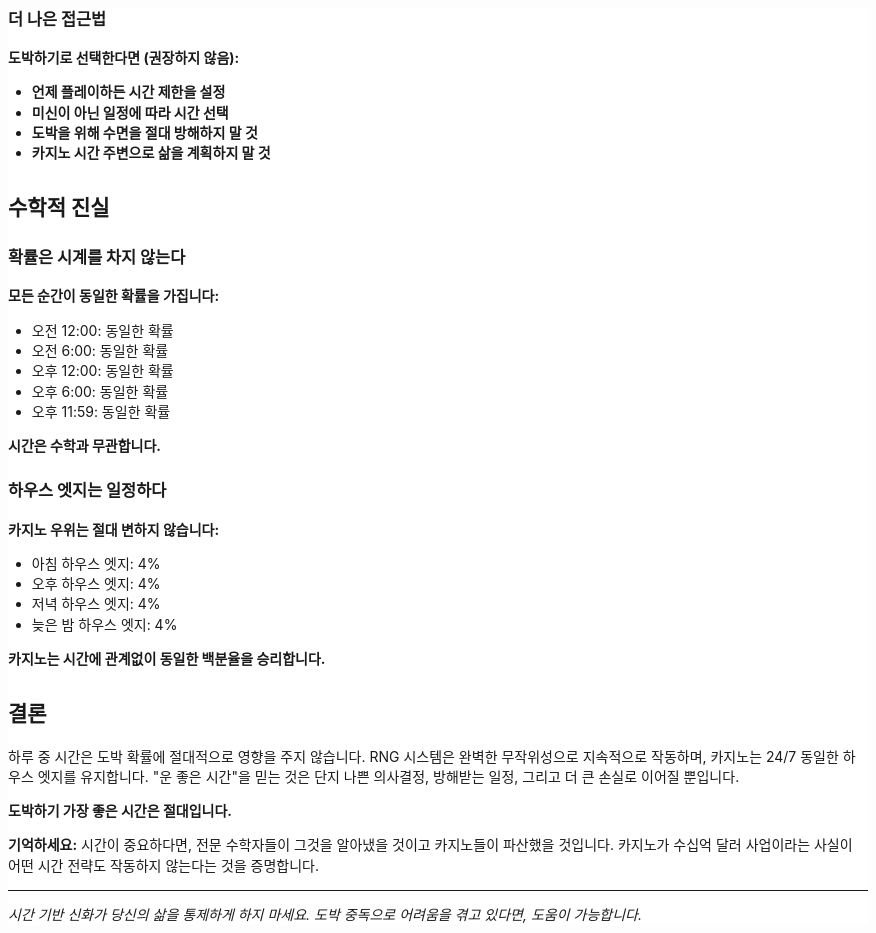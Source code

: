 ### 더 나은 접근법

**도박하기로 선택한다면 (권장하지 않음):**
- **언제 플레이하든 시간 제한을 설정**
- **미신이 아닌 일정에 따라 시간 선택**
- **도박을 위해 수면을 절대 방해하지 말 것**
- **카지노 시간 주변으로 삶을 계획하지 말 것**

## 수학적 진실

### 확률은 시계를 차지 않는다

**모든 순간이 동일한 확률을 가집니다:**
- 오전 12:00: 동일한 확률
- 오전 6:00: 동일한 확률
- 오후 12:00: 동일한 확률
- 오후 6:00: 동일한 확률
- 오후 11:59: 동일한 확률

**시간은 수학과 무관합니다.**

### 하우스 엣지는 일정하다

**카지노 우위는 절대 변하지 않습니다:**
- 아침 하우스 엣지: 4%
- 오후 하우스 엣지: 4%
- 저녁 하우스 엣지: 4%
- 늦은 밤 하우스 엣지: 4%

**카지노는 시간에 관계없이 동일한 백분율을 승리합니다.**

## 결론

하루 중 시간은 도박 확률에 절대적으로 영향을 주지 않습니다. RNG 시스템은 완벽한 무작위성으로 지속적으로 작동하며, 카지노는 24/7 동일한 하우스 엣지를 유지합니다. "운 좋은 시간"을 믿는 것은 단지 나쁜 의사결정, 방해받는 일정, 그리고 더 큰 손실로 이어질 뿐입니다.

**도박하기 가장 좋은 시간은 절대입니다.**

**기억하세요:** 시간이 중요하다면, 전문 수학자들이 그것을 알아냈을 것이고 카지노들이 파산했을 것입니다. 카지노가 수십억 달러 사업이라는 사실이 어떤 시간 전략도 작동하지 않는다는 것을 증명합니다.

---

*시간 기반 신화가 당신의 삶을 통제하게 하지 마세요. 도박 중독으로 어려움을 겪고 있다면, 도움이 가능합니다.*
